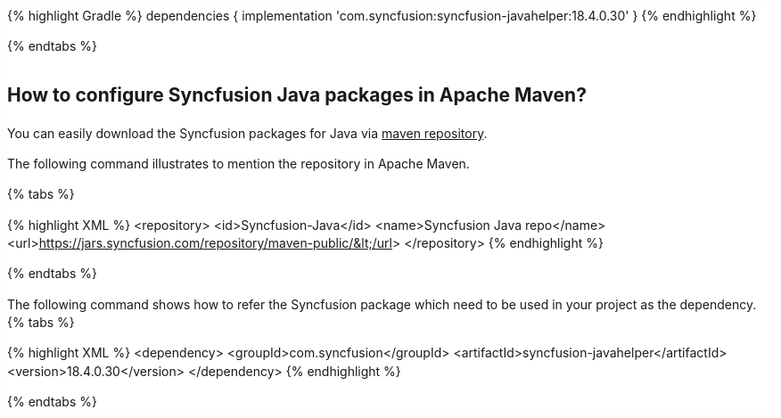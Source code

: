 {% highlight Gradle %}
dependencies {
implementation 'com.syncfusion:syncfusion-javahelper:18.4.0.30'
}
{% endhighlight %}

{% endtabs %}

## How to configure Syncfusion Java packages in Apache Maven?

You can easily download the Syncfusion packages for Java via [maven repository](https://jars.syncfusion.com/). 

The following command illustrates to mention the repository in Apache Maven.

{% tabs %}  

{% highlight XML %}
&lt;repository&gt;
&lt;id&gt;Syncfusion-Java&lt;/id&gt;
&lt;name&gt;Syncfusion Java repo&lt;/name&gt;
&lt;url&gt;https://jars.syncfusion.com/repository/maven-public/&lt;/url&gt;
&lt;/repository&gt;
{% endhighlight %}

{% endtabs %}

The following command shows how to refer the Syncfusion package which need to be used in your project as the dependency.
{% tabs %}  

{% highlight XML %}
&lt;dependency&gt;
&lt;groupId&gt;com.syncfusion&lt;/groupId&gt;
&lt;artifactId&gt;syncfusion-javahelper&lt;/artifactId&gt;
&lt;version&gt;18.4.0.30&lt;/version&gt;
&lt;/dependency&gt;
{% endhighlight %}

{% endtabs %}
